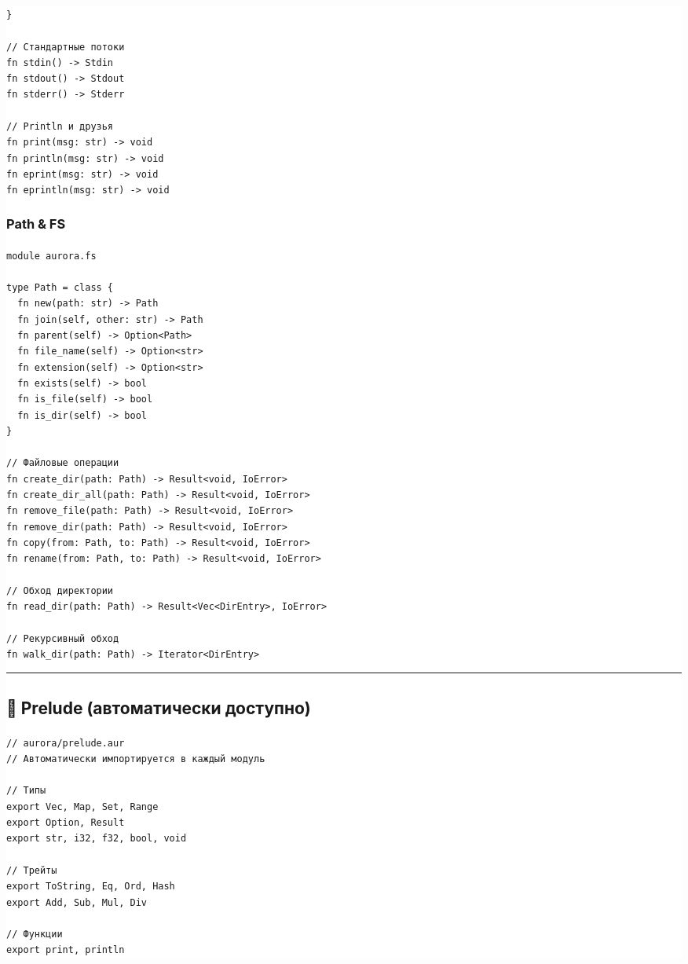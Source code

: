 ```aurora
}

// Стандартные потоки
fn stdin() -> Stdin
fn stdout() -> Stdout
fn stderr() -> Stderr

// Println и друзья
fn print(msg: str) -> void
fn println(msg: str) -> void
fn eprint(msg: str) -> void
fn eprintln(msg: str) -> void
```

### Path & FS

```aurora
module aurora.fs

type Path = class {
  fn new(path: str) -> Path
  fn join(self, other: str) -> Path
  fn parent(self) -> Option<Path>
  fn file_name(self) -> Option<str>
  fn extension(self) -> Option<str>
  fn exists(self) -> bool
  fn is_file(self) -> bool
  fn is_dir(self) -> bool
}

// Файловые операции
fn create_dir(path: Path) -> Result<void, IoError>
fn create_dir_all(path: Path) -> Result<void, IoError>
fn remove_file(path: Path) -> Result<void, IoError>
fn remove_dir(path: Path) -> Result<void, IoError>
fn copy(from: Path, to: Path) -> Result<void, IoError>
fn rename(from: Path, to: Path) -> Result<void, IoError>

// Обход директории
fn read_dir(path: Path) -> Result<Vec<DirEntry>, IoError>

// Рекурсивный обход
fn walk_dir(path: Path) -> Iterator<DirEntry>
```

---

## 🎁 Prelude (автоматически доступно)

```aurora
// aurora/prelude.aur
// Автоматически импортируется в каждый модуль

// Типы
export Vec, Map, Set, Range
export Option, Result
export str, i32, f32, bool, void

// Трейты
export ToString, Eq, Ord, Hash
export Add, Sub, Mul, Div

// Функции
export print, println
```